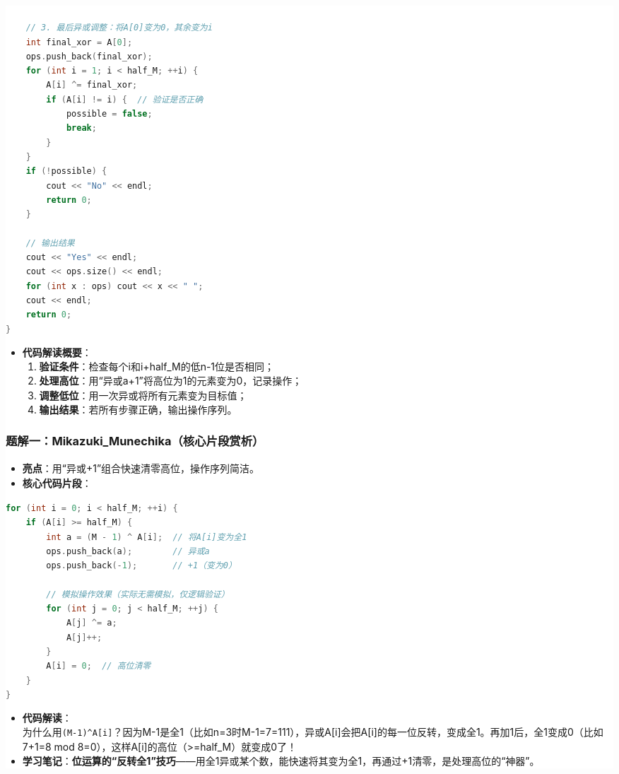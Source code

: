 ```cpp

    // 3. 最后异或调整：将A[0]变为0，其余变为i
    int final_xor = A[0];
    ops.push_back(final_xor);
    for (int i = 1; i < half_M; ++i) {
        A[i] ^= final_xor;
        if (A[i] != i) {  // 验证是否正确
            possible = false;
            break;
        }
    }
    if (!possible) {
        cout << "No" << endl;
        return 0;
    }

    // 输出结果
    cout << "Yes" << endl;
    cout << ops.size() << endl;
    for (int x : ops) cout << x << " ";
    cout << endl;
    return 0;
}
```
* **代码解读概要**：  
  1. **验证条件**：检查每个i和i+half_M的低n-1位是否相同；  
  2. **处理高位**：用“异或a+1”将高位为1的元素变为0，记录操作；  
  3. **调整低位**：用一次异或将所有元素变为目标值；  
  4. **输出结果**：若所有步骤正确，输出操作序列。


### 题解一：Mikazuki_Munechika（核心片段赏析）
* **亮点**：用“异或+1”组合快速清零高位，操作序列简洁。
* **核心代码片段**：
```cpp
for (int i = 0; i < half_M; ++i) {
    if (A[i] >= half_M) {
        int a = (M - 1) ^ A[i];  // 将A[i]变为全1
        ops.push_back(a);        // 异或a
        ops.push_back(-1);       // +1（变为0）

        // 模拟操作效果（实际无需模拟，仅逻辑验证）
        for (int j = 0; j < half_M; ++j) {
            A[j] ^= a;
            A[j]++;
        }
        A[i] = 0;  // 高位清零
    }
}
```
* **代码解读**：  
  为什么用`(M-1)^A[i]`？因为M-1是全1（比如n=3时M-1=7=111），异或A[i]会把A[i]的每一位反转，变成全1。再加1后，全1变成0（比如7+1=8 mod 8=0），这样A[i]的高位（>=half_M）就变成0了！  
* **学习笔记**：**位运算的“反转全1”技巧**——用全1异或某个数，能快速将其变为全1，再通过+1清零，是处理高位的“神器”。
